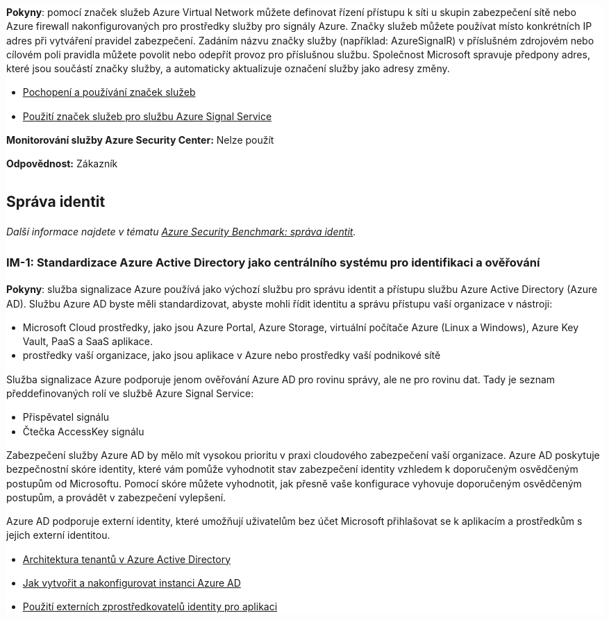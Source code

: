 **Pokyny**: pomocí značek služeb Azure Virtual Network můžete definovat řízení přístupu k síti u skupin zabezpečení sítě nebo Azure firewall nakonfigurovaných pro prostředky služby pro signály Azure. Značky služeb můžete používat místo konkrétních IP adres při vytváření pravidel zabezpečení. Zadáním názvu značky služby (například: AzureSignalR) v příslušném zdrojovém nebo cílovém poli pravidla můžete povolit nebo odepřít provoz pro příslušnou službu. Společnost Microsoft spravuje předpony adres, které jsou součástí značky služby, a automaticky aktualizuje označení služby jako adresy změny.

- [Pochopení a používání značek služeb](../virtual-network/service-tags-overview.md)

- [Použití značek služeb pro službu Azure Signal Service](howto-service-tags.md)

**Monitorování služby Azure Security Center:** Nelze použít

**Odpovědnost:** Zákazník

## <a name="identity-management"></a>Správa identit

*Další informace najdete v tématu [Azure Security Benchmark: správa identit](/azure/security/benchmarks/security-controls-v2-identity-management).*

### <a name="im-1-standardize-azure-active-directory-as-the-central-identity-and-authentication-system"></a>IM-1: Standardizace Azure Active Directory jako centrálního systému pro identifikaci a ověřování

**Pokyny**: služba signalizace Azure používá jako výchozí službu pro správu identit a přístupu službu Azure Active Directory (Azure AD). Službu Azure AD byste měli standardizovat, abyste mohli řídit identitu a správu přístupu vaší organizace v nástroji:

- Microsoft Cloud prostředky, jako jsou Azure Portal, Azure Storage, virtuální počítače Azure (Linux a Windows), Azure Key Vault, PaaS a SaaS aplikace.
- prostředky vaší organizace, jako jsou aplikace v Azure nebo prostředky vaší podnikové sítě

Služba signalizace Azure podporuje jenom ověřování Azure AD pro rovinu správy, ale ne pro rovinu dat. Tady je seznam předdefinovaných rolí ve službě Azure Signal Service:

- Přispěvatel signálu
- Čtečka AccessKey signálu

Zabezpečení služby Azure AD by mělo mít vysokou prioritu v praxi cloudového zabezpečení vaší organizace. Azure AD poskytuje bezpečnostní skóre identity, které vám pomůže vyhodnotit stav zabezpečení identity vzhledem k doporučeným osvědčeným postupům od Microsoftu. Pomocí skóre můžete vyhodnotit, jak přesně vaše konfigurace vyhovuje doporučeným osvědčeným postupům, a provádět v zabezpečení vylepšení.

Azure AD podporuje externí identity, které umožňují uživatelům bez účet Microsoft přihlašovat se k aplikacím a prostředkům s jejich externí identitou.

- [Architektura tenantů v Azure Active Directory](../active-directory/develop/single-and-multi-tenant-apps.md)

- [Jak vytvořit a nakonfigurovat instanci Azure AD](../active-directory/fundamentals/active-directory-access-create-new-tenant.md)

- [Použití externích zprostředkovatelů identity pro aplikaci](/azure/active-directory/b2b/identity-providers)
